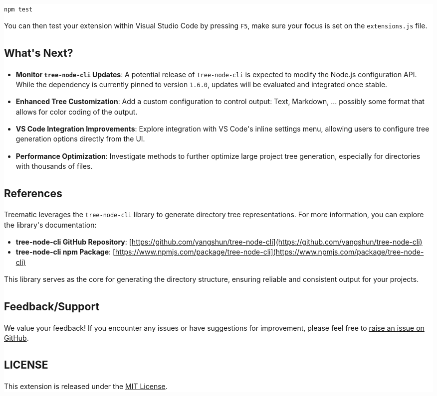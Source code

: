 `npm test`

You can then test your extension within Visual Studio Code by pressing `F5`, make sure your focus is set on the `extensions.js` file.

## What's Next?

- **Monitor `tree-node-cli` Updates**: A potential release of `tree-node-cli` is expected to modify the Node.js configuration API. While the dependency is currently pinned to version `1.6.0`, updates will be evaluated and integrated once stable.

- **Enhanced Tree Customization**: Add a custom configuration to control output: Text, Markdown, ... possibly some format that allows for color coding of the output.

- **VS Code Integration Improvements**: Explore integration with VS Code's inline settings menu, allowing users to configure tree generation options directly from the UI.

- **Performance Optimization**: Investigate methods to further optimize large project tree generation, especially for directories with thousands of files.

## References

Treematic leverages the `tree-node-cli` library to generate directory tree representations. For more information, you can explore the library's documentation:

- **tree-node-cli GitHub Repository**: [https://github.com/yangshun/tree-node-cli](https://github.com/yangshun/tree-node-cli)
- **tree-node-cli npm Package**: [https://www.npmjs.com/package/tree-node-cli](https://www.npmjs.com/package/tree-node-cli)

This library serves as the core for generating the directory structure, ensuring reliable and consistent output for your projects.

## Feedback/Support

We value your feedback! If you encounter any issues or have suggestions for improvement, please feel free to [raise an issue on GitHub](https://github.com/jtroussard/treematic).

## LICENSE

This extension is released under the [MIT License](https://github.com/jtroussard/treematic/blob/main/LICENSE).
